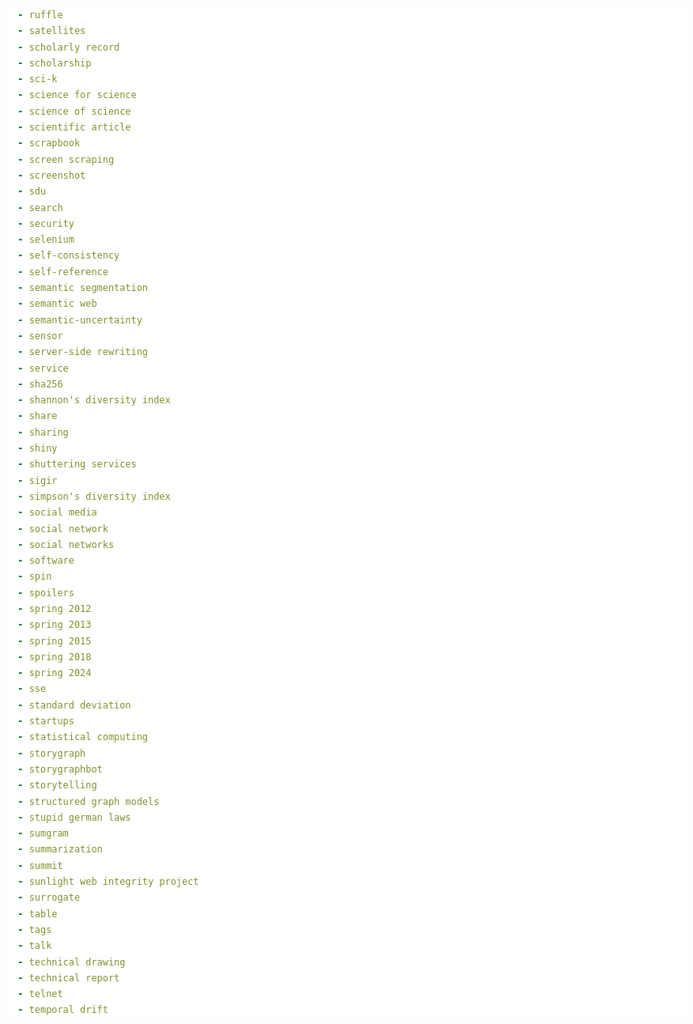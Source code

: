 ```yaml
  - ruffle
  - satellites
  - scholarly record
  - scholarship
  - sci-k
  - science for science
  - science of science
  - scientific article
  - scrapbook
  - screen scraping
  - screenshot
  - sdu
  - search
  - security
  - selenium
  - self-consistency
  - self-reference
  - semantic segmentation
  - semantic web
  - semantic-uncertainty
  - sensor
  - server-side rewriting
  - service
  - sha256
  - shannon's diversity index
  - share
  - sharing
  - shiny
  - shuttering services
  - sigir
  - simpson's diversity index
  - social media
  - social network
  - social networks
  - software
  - spin
  - spoilers
  - spring 2012
  - spring 2013
  - spring 2015
  - spring 2018
  - spring 2024
  - sse
  - standard deviation
  - startups
  - statistical computing
  - storygraph
  - storygraphbot
  - storytelling
  - structured graph models
  - stupid german laws
  - sumgram
  - summarization
  - summit
  - sunlight web integrity project
  - surrogate
  - table
  - tags
  - talk
  - technical drawing
  - technical report
  - telnet
  - temporal drift
```